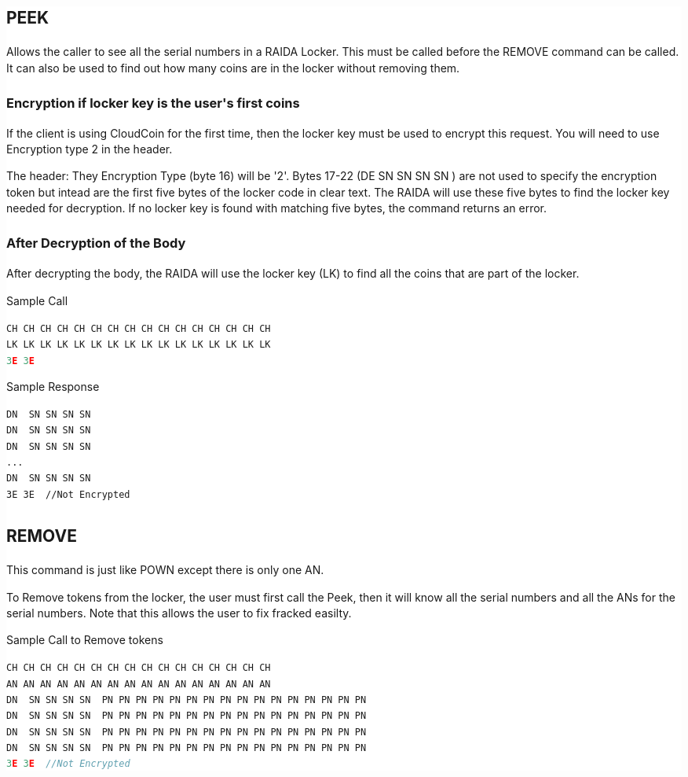 
## PEEK
Allows the caller to see all the serial numbers in a RAIDA Locker. This must be called before the REMOVE command can be called. It can also be used to find out how many coins are in the locker without removing them. 

### Encryption if locker key is the user's first coins
If the client is using CloudCoin for the first time, then the locker key must be used to encrypt this request. You will need to use Encryption type 2 in the header. 

The header: 
They Encryption Type (byte 16) will be '2'. Bytes 17-22 (DE SN SN SN SN ) are not used to specify the encryption token but intead are the first five bytes of the locker code in clear text. 
The RAIDA will use these five bytes to find the locker key needed for decryption.
If no locker key is found with matching five bytes, the command returns an error. 

### After Decryption of the Body
After decrypting the body, the RAIDA will use the locker key (LK) to find all the coins that are part of the locker. 

Sample Call
```c
CH CH CH CH CH CH CH CH CH CH CH CH CH CH CH CH 
LK LK LK LK LK LK LK LK LK LK LK LK LK LK LK LK 
3E 3E

```

Sample Response
```
DN  SN SN SN SN   
DN  SN SN SN SN   
DN  SN SN SN SN  
...
DN  SN SN SN SN  
3E 3E  //Not Encrypted
```

## REMOVE
This command is just like POWN except there is only one AN. 

To Remove tokens from the locker, the user must first call the Peek, then it will know all the serial numbers and all the ANs for the serial numbers. Note that this allows the user to fix fracked easilty.

Sample Call to Remove tokens
```c
CH CH CH CH CH CH CH CH CH CH CH CH CH CH CH CH
AN AN AN AN AN AN AN AN AN AN AN AN AN AN AN AN
DN  SN SN SN SN  PN PN PN PN PN PN PN PN PN PN PN PN PN PN PN PN
DN  SN SN SN SN  PN PN PN PN PN PN PN PN PN PN PN PN PN PN PN PN
DN  SN SN SN SN  PN PN PN PN PN PN PN PN PN PN PN PN PN PN PN PN 
DN  SN SN SN SN  PN PN PN PN PN PN PN PN PN PN PN PN PN PN PN PN
3E 3E  //Not Encrypted
```
<!--
Returns all the Serial Numbers that were changed. 
